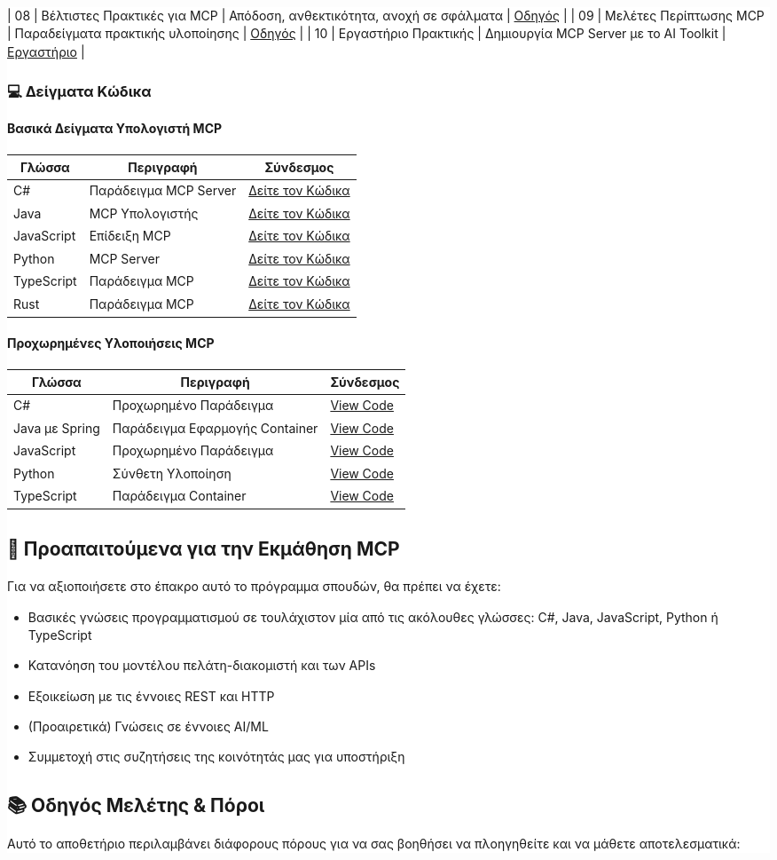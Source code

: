 | 08 | Βέλτιστες Πρακτικές για MCP | Απόδοση, ανθεκτικότητα, ανοχή σε σφάλματα | [Οδηγός](./08-BestPractices/README.md) |
| 09 | Μελέτες Περίπτωσης MCP | Παραδείγματα πρακτικής υλοποίησης | [Οδηγός](./09-CaseStudy/README.md) |
| 10 | Εργαστήριο Πρακτικής | Δημιουργία MCP Server με το AI Toolkit | [Εργαστήριο](./10-StreamliningAIWorkflowsBuildingAnMCPServerWithAIToolkit/README.md) |

### 💻 Δείγματα Κώδικα

#### Βασικά Δείγματα Υπολογιστή MCP

| Γλώσσα | Περιγραφή | Σύνδεσμος |
|----------|-------------|------|
| C# | Παράδειγμα MCP Server | [Δείτε τον Κώδικα](./03-GettingStarted/samples/csharp/README.md) |
| Java | MCP Υπολογιστής | [Δείτε τον Κώδικα](./03-GettingStarted/samples/java/calculator/README.md) |
| JavaScript | Επίδειξη MCP | [Δείτε τον Κώδικα](./03-GettingStarted/samples/javascript/README.md) |
| Python | MCP Server | [Δείτε τον Κώδικα](../../03-GettingStarted/samples/python/mcp_calculator_server.py) |
| TypeScript | Παράδειγμα MCP | [Δείτε τον Κώδικα](./03-GettingStarted/samples/typescript/README.md) |
| Rust | Παράδειγμα MCP | [Δείτε τον Κώδικα](./03-GettingStarted/samples/rust/README.md) |

#### Προχωρημένες Υλοποιήσεις MCP

| Γλώσσα | Περιγραφή | Σύνδεσμος |
|----------|-------------|------|
| C# | Προχωρημένο Παράδειγμα | [View Code](./04-PracticalImplementation/samples/csharp/README.md) |
| Java με Spring | Παράδειγμα Εφαρμογής Container | [View Code](./04-PracticalImplementation/samples/java/containerapp/README.md) |
| JavaScript | Προχωρημένο Παράδειγμα | [View Code](./04-PracticalImplementation/samples/javascript/README.md) |
| Python | Σύνθετη Υλοποίηση | [View Code](../../04-PracticalImplementation/samples/python/READMEmd) |
| TypeScript | Παράδειγμα Container | [View Code](./04-PracticalImplementation/samples/typescript/README.md) |

## 🎯 Προαπαιτούμενα για την Εκμάθηση MCP

Για να αξιοποιήσετε στο έπακρο αυτό το πρόγραμμα σπουδών, θα πρέπει να έχετε:

- Βασικές γνώσεις προγραμματισμού σε τουλάχιστον μία από τις ακόλουθες γλώσσες: C#, Java, JavaScript, Python ή TypeScript
- Κατανόηση του μοντέλου πελάτη-διακομιστή και των APIs
- Εξοικείωση με τις έννοιες REST και HTTP
- (Προαιρετικά) Γνώσεις σε έννοιες AI/ML

- Συμμετοχή στις συζητήσεις της κοινότητάς μας για υποστήριξη

## 📚 Οδηγός Μελέτης & Πόροι

Αυτό το αποθετήριο περιλαμβάνει διάφορους πόρους για να σας βοηθήσει να πλοηγηθείτε και να μάθετε αποτελεσματικά:
